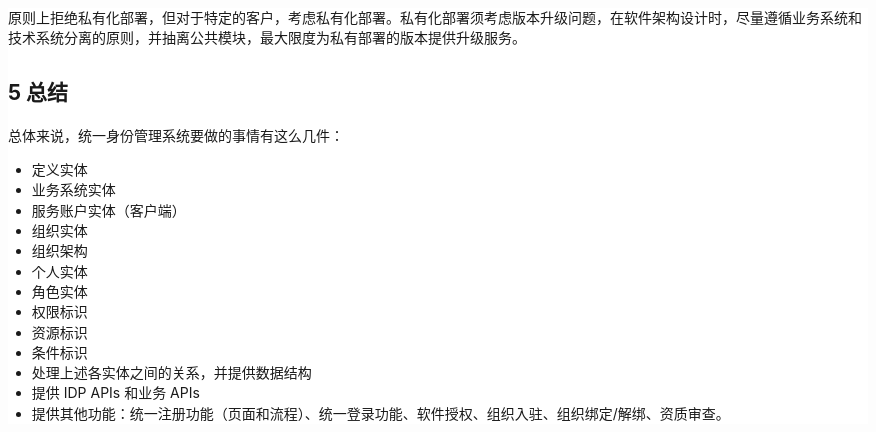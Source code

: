 原则上拒绝私有化部署，但对于特定的客户，考虑私有化部署。私有化部署须考虑版本升级问题，在软件架构设计时，尽量遵循业务系统和技术系统分离的原则，并抽离公共模块，最大限度为私有部署的版本提供升级服务。

## 5 总结

总体来说，统一身份管理系统要做的事情有这么几件：

- 定义实体
- 业务系统实体
- 服务账户实体（客户端）
- 组织实体
- 组织架构
- 个人实体
- 角色实体
- 权限标识
- 资源标识
- 条件标识
- 处理上述各实体之间的关系，并提供数据结构
- 提供 IDP APIs 和业务 APIs
- 提供其他功能：统一注册功能（页面和流程）、统一登录功能、软件授权、组织入驻、组织绑定/解绑、资质审查。
